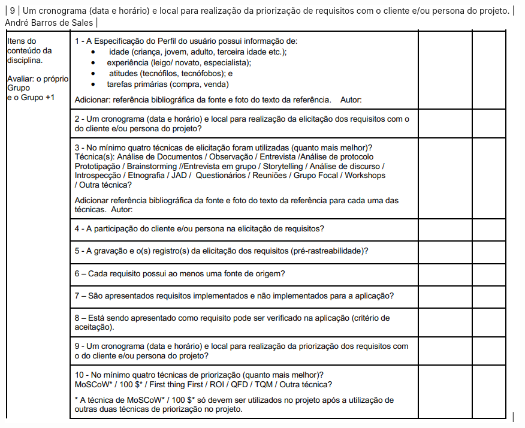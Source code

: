 | 9   | Um cronograma (data e horário) e local para realização da priorização de requisitos com o cliente e/ou persona do projeto.                                                                                                    | André Barros de Sales  |       ![PROF1-10](../images/verificacao/PROF1-10.png)                     |